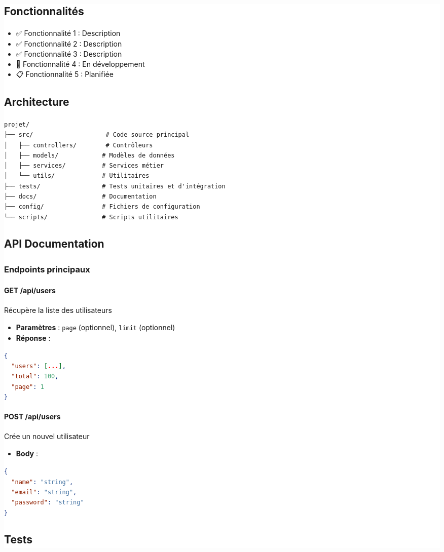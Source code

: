 ## Fonctionnalités

- ✅ Fonctionnalité 1 : Description
- ✅ Fonctionnalité 2 : Description
- ✅ Fonctionnalité 3 : Description
- 🚧 Fonctionnalité 4 : En développement
- 📋 Fonctionnalité 5 : Planifiée

## Architecture

```
projet/
├── src/                    # Code source principal
│   ├── controllers/        # Contrôleurs
│   ├── models/            # Modèles de données
│   ├── services/          # Services métier
│   └── utils/             # Utilitaires
├── tests/                 # Tests unitaires et d'intégration
├── docs/                  # Documentation
├── config/                # Fichiers de configuration
└── scripts/               # Scripts utilitaires
```

## API Documentation

### Endpoints principaux

#### GET /api/users
Récupère la liste des utilisateurs
- **Paramètres** : `page` (optionnel), `limit` (optionnel)
- **Réponse** : 
```json
{
  "users": [...],
  "total": 100,
  "page": 1
}
```

#### POST /api/users
Crée un nouvel utilisateur
- **Body** :
```json
{
  "name": "string",
  "email": "string",
  "password": "string"
}
```

## Tests
